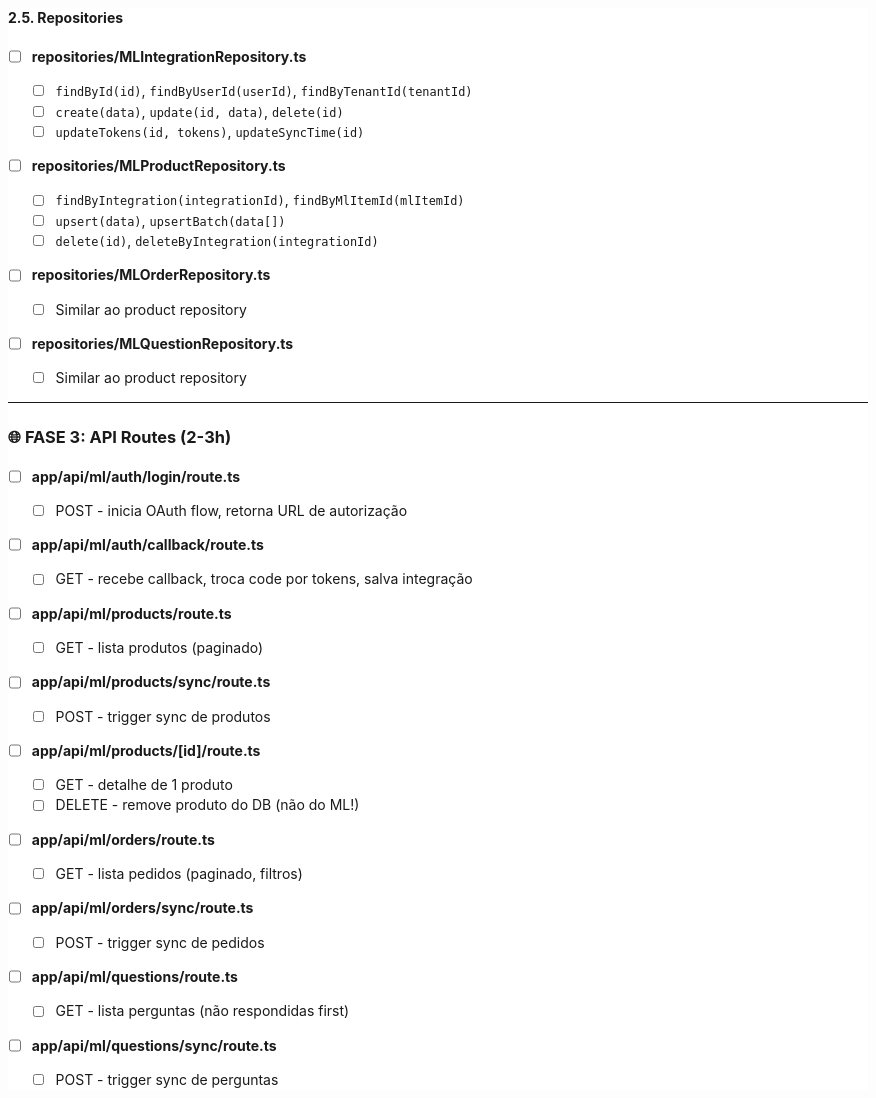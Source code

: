 #### 2.5. Repositories

- [ ] **repositories/MLIntegrationRepository.ts**

  - [ ] `findById(id)`, `findByUserId(userId)`, `findByTenantId(tenantId)`
  - [ ] `create(data)`, `update(id, data)`, `delete(id)`
  - [ ] `updateTokens(id, tokens)`, `updateSyncTime(id)`

- [ ] **repositories/MLProductRepository.ts**

  - [ ] `findByIntegration(integrationId)`, `findByMlItemId(mlItemId)`
  - [ ] `upsert(data)`, `upsertBatch(data[])`
  - [ ] `delete(id)`, `deleteByIntegration(integrationId)`

- [ ] **repositories/MLOrderRepository.ts**

  - [ ] Similar ao product repository

- [ ] **repositories/MLQuestionRepository.ts**
  - [ ] Similar ao product repository

---

### 🌐 FASE 3: API Routes (2-3h)

- [ ] **app/api/ml/auth/login/route.ts**

  - [ ] POST - inicia OAuth flow, retorna URL de autorização

- [ ] **app/api/ml/auth/callback/route.ts**

  - [ ] GET - recebe callback, troca code por tokens, salva integração

- [ ] **app/api/ml/products/route.ts**

  - [ ] GET - lista produtos (paginado)

- [ ] **app/api/ml/products/sync/route.ts**

  - [ ] POST - trigger sync de produtos

- [ ] **app/api/ml/products/[id]/route.ts**

  - [ ] GET - detalhe de 1 produto
  - [ ] DELETE - remove produto do DB (não do ML!)

- [ ] **app/api/ml/orders/route.ts**

  - [ ] GET - lista pedidos (paginado, filtros)

- [ ] **app/api/ml/orders/sync/route.ts**

  - [ ] POST - trigger sync de pedidos

- [ ] **app/api/ml/questions/route.ts**

  - [ ] GET - lista perguntas (não respondidas first)

- [ ] **app/api/ml/questions/sync/route.ts**

  - [ ] POST - trigger sync de perguntas
